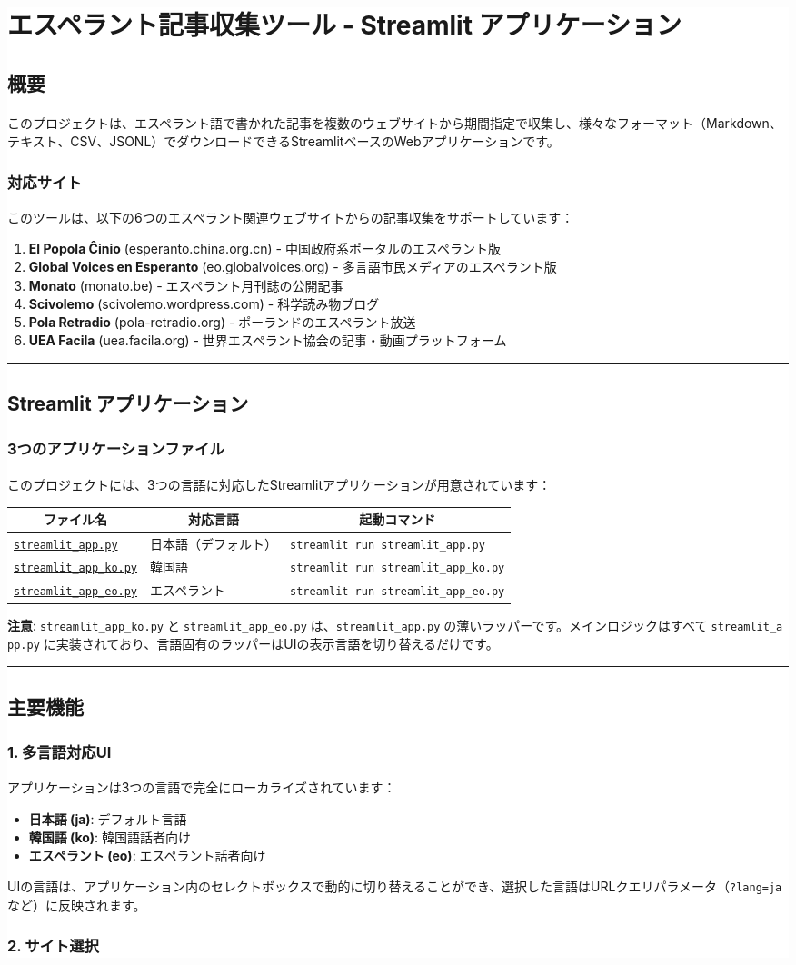 # エスペラント記事収集ツール - Streamlit アプリケーション

## 概要

このプロジェクトは、エスペラント語で書かれた記事を複数のウェブサイトから期間指定で収集し、様々なフォーマット（Markdown、テキスト、CSV、JSONL）でダウンロードできるStreamlitベースのWebアプリケーションです。

### 対応サイト

このツールは、以下の6つのエスペラント関連ウェブサイトからの記事収集をサポートしています：

1. **El Popola Ĉinio** (esperanto.china.org.cn) - 中国政府系ポータルのエスペラント版
2. **Global Voices en Esperanto** (eo.globalvoices.org) - 多言語市民メディアのエスペラント版
3. **Monato** (monato.be) - エスペラント月刊誌の公開記事
4. **Scivolemo** (scivolemo.wordpress.com) - 科学読み物ブログ
5. **Pola Retradio** (pola-retradio.org) - ポーランドのエスペラント放送
6. **UEA Facila** (uea.facila.org) - 世界エスペラント協会の記事・動画プラットフォーム

---

## Streamlit アプリケーション

### 3つのアプリケーションファイル

このプロジェクトには、3つの言語に対応したStreamlitアプリケーションが用意されています：

| ファイル名 | 対応言語 | 起動コマンド |
|-----------|---------|------------|
| [`streamlit_app.py`](streamlit_app.py) | 日本語（デフォルト） | `streamlit run streamlit_app.py` |
| [`streamlit_app_ko.py`](streamlit_app_ko.py) | 韓国語 | `streamlit run streamlit_app_ko.py` |
| [`streamlit_app_eo.py`](streamlit_app_eo.py) | エスペラント | `streamlit run streamlit_app_eo.py` |

**注意**: `streamlit_app_ko.py` と `streamlit_app_eo.py` は、`streamlit_app.py` の薄いラッパーです。メインロジックはすべて `streamlit_app.py` に実装されており、言語固有のラッパーはUIの表示言語を切り替えるだけです。

---

## 主要機能

### 1. 多言語対応UI

アプリケーションは3つの言語で完全にローカライズされています：

- **日本語 (ja)**: デフォルト言語
- **韓国語 (ko)**: 韓国語話者向け
- **エスペラント (eo)**: エスペラント話者向け

UIの言語は、アプリケーション内のセレクトボックスで動的に切り替えることができ、選択した言語はURLクエリパラメータ（`?lang=ja`など）に反映されます。

### 2. サイト選択
